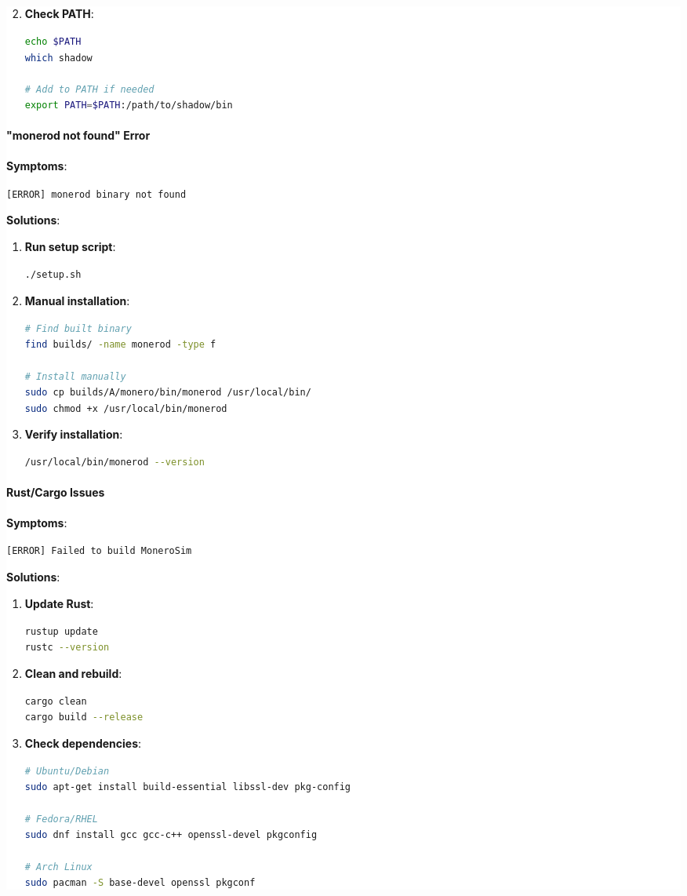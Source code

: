 2. **Check PATH**:
   ```bash
   echo $PATH
   which shadow
   
   # Add to PATH if needed
   export PATH=$PATH:/path/to/shadow/bin
   ```

#### "monerod not found" Error

**Symptoms**:
```
[ERROR] monerod binary not found
```

**Solutions**:
1. **Run setup script**:
   ```bash
   ./setup.sh
   ```

2. **Manual installation**:
   ```bash
   # Find built binary
   find builds/ -name monerod -type f
   
   # Install manually
   sudo cp builds/A/monero/bin/monerod /usr/local/bin/
   sudo chmod +x /usr/local/bin/monerod
   ```

3. **Verify installation**:
   ```bash
   /usr/local/bin/monerod --version
   ```

#### Rust/Cargo Issues

**Symptoms**:
```
[ERROR] Failed to build MoneroSim
```

**Solutions**:
1. **Update Rust**:
   ```bash
   rustup update
   rustc --version
   ```

2. **Clean and rebuild**:
   ```bash
   cargo clean
   cargo build --release
   ```

3. **Check dependencies**:
   ```bash
   # Ubuntu/Debian
   sudo apt-get install build-essential libssl-dev pkg-config

   # Fedora/RHEL
   sudo dnf install gcc gcc-c++ openssl-devel pkgconfig

   # Arch Linux
   sudo pacman -S base-devel openssl pkgconf
   ```
